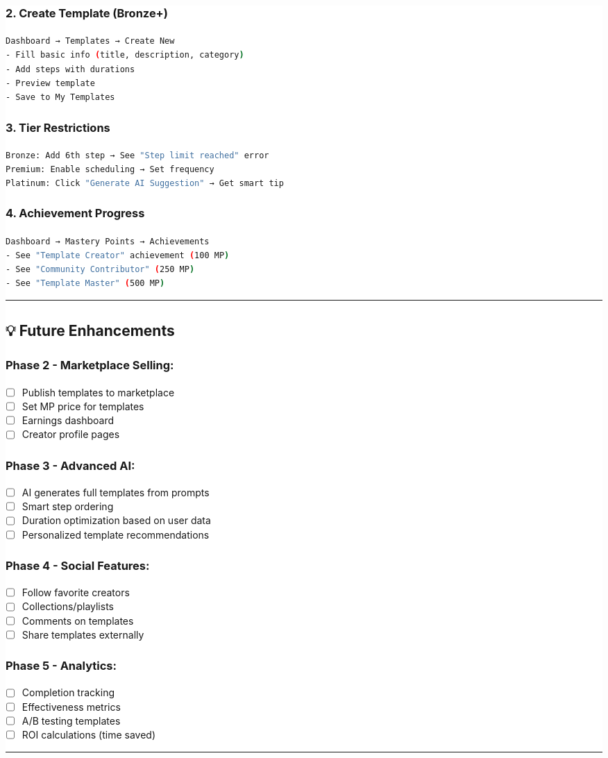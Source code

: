 ### **2. Create Template (Bronze+)**
```bash
Dashboard → Templates → Create New
- Fill basic info (title, description, category)
- Add steps with durations
- Preview template
- Save to My Templates
```

### **3. Tier Restrictions**
```bash
Bronze: Add 6th step → See "Step limit reached" error
Premium: Enable scheduling → Set frequency
Platinum: Click "Generate AI Suggestion" → Get smart tip
```

### **4. Achievement Progress**
```bash
Dashboard → Mastery Points → Achievements
- See "Template Creator" achievement (100 MP)
- See "Community Contributor" (250 MP)
- See "Template Master" (500 MP)
```

---

## 💡 Future Enhancements

### **Phase 2 - Marketplace Selling:**
- [ ] Publish templates to marketplace
- [ ] Set MP price for templates
- [ ] Earnings dashboard
- [ ] Creator profile pages

### **Phase 3 - Advanced AI:**
- [ ] AI generates full templates from prompts
- [ ] Smart step ordering
- [ ] Duration optimization based on user data
- [ ] Personalized template recommendations

### **Phase 4 - Social Features:**
- [ ] Follow favorite creators
- [ ] Collections/playlists
- [ ] Comments on templates
- [ ] Share templates externally

### **Phase 5 - Analytics:**
- [ ] Completion tracking
- [ ] Effectiveness metrics
- [ ] A/B testing templates
- [ ] ROI calculations (time saved)

---